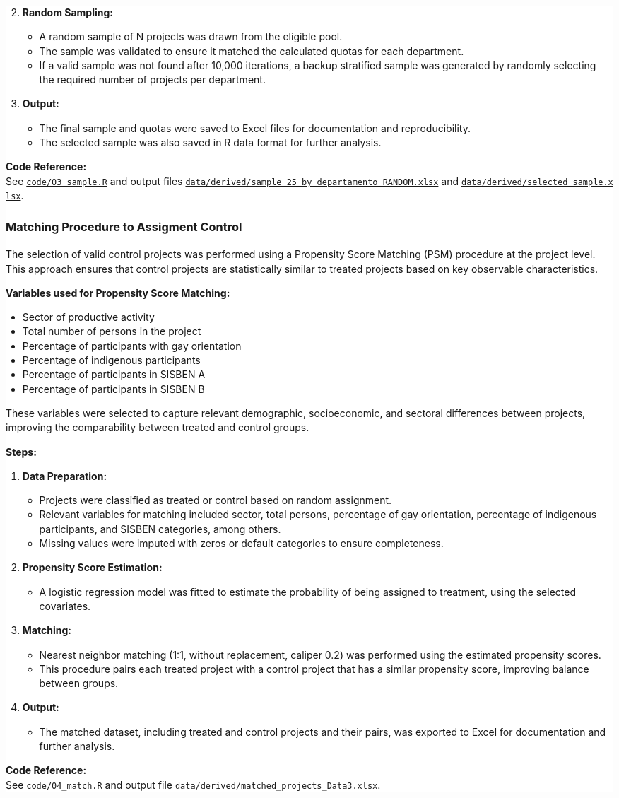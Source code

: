 2. **Random Sampling:**  
	- A random sample of N projects was drawn from the eligible pool.
	- The sample was validated to ensure it matched the calculated quotas for each department.
	- If a valid sample was not found after 10,000 iterations, a backup stratified sample was generated by randomly selecting the required number of projects per department.

3. **Output:**  
	- The final sample and quotas were saved to Excel files for documentation and reproducibility.
	- The selected sample was also saved in R data format for further analysis.

**Code Reference:**  
See [`code/03_sample.R`](code/03_sample.R) and output files [`data/derived/sample_25_by_departamento_RANDOM.xlsx`](data/derived/sample_25_by_departamento_RANDOM.xlsx) and [`data/derived/selected_sample.xlsx`](data/derived/selected_sample.xlsx).

### Matching Procedure to Assigment Control

The selection of valid control projects was performed using a Propensity Score Matching (PSM) procedure at the project level. This approach ensures that control projects are statistically similar to treated projects based on key observable characteristics.

**Variables used for Propensity Score Matching:**

- Sector of productive activity
- Total number of persons in the project
- Percentage of participants with gay orientation
- Percentage of indigenous participants
- Percentage of participants in SISBEN A
- Percentage of participants in SISBEN B

These variables were selected to capture relevant demographic, socioeconomic, and sectoral differences between projects, improving the comparability between treated and control groups.

**Steps:**

1. **Data Preparation:**  
	- Projects were classified as treated or control based on random assignment.
	- Relevant variables for matching included sector, total persons, percentage of gay orientation, percentage of indigenous participants, and SISBEN categories, among others.
	- Missing values were imputed with zeros or default categories to ensure completeness.

2. **Propensity Score Estimation:**  
	- A logistic regression model was fitted to estimate the probability of being assigned to treatment, using the selected covariates.

3. **Matching:**  
	- Nearest neighbor matching (1:1, without replacement, caliper 0.2) was performed using the estimated propensity scores.
	- This procedure pairs each treated project with a control project that has a similar propensity score, improving balance between groups.

4. **Output:**  
	- The matched dataset, including treated and control projects and their pairs, was exported to Excel for documentation and further analysis.

**Code Reference:**  
See [`code/04_match.R`](code/04_match.R) and output file [`data/derived/matched_projects_Data3.xlsx`](data/derived/matched_projects_Data3.xlsx).
